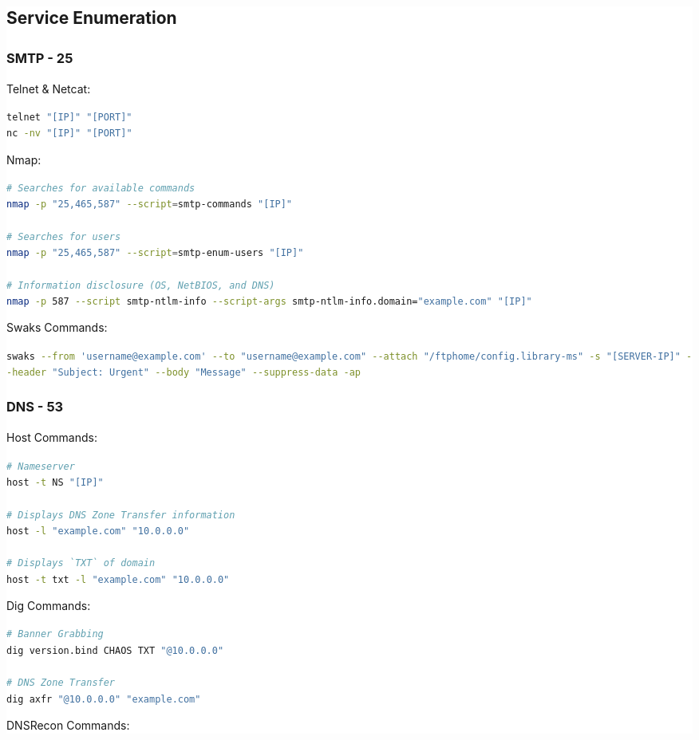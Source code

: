 ## Service Enumeration

### SMTP - 25

Telnet & Netcat:

```bash
telnet "[IP]" "[PORT]"
nc -nv "[IP]" "[PORT]"
```

Nmap:

```bash
# Searches for available commands
nmap -p "25,465,587" --script=smtp-commands "[IP]"

# Searches for users
nmap -p "25,465,587" --script=smtp-enum-users "[IP]"

# Information disclosure (OS, NetBIOS, and DNS)
nmap -p 587 --script smtp-ntlm-info --script-args smtp-ntlm-info.domain="example.com" "[IP]"
```

Swaks Commands:

```bash
swaks --from 'username@example.com' --to "username@example.com" --attach "/ftphome/config.library-ms" -s "[SERVER-IP]" --header "Subject: Urgent" --body "Message" --suppress-data -ap
```
### DNS - 53

Host Commands:

```bash
# Nameserver
host -t NS "[IP]"

# Displays DNS Zone Transfer information
host -l "example.com" "10.0.0.0"

# Displays `TXT` of domain 
host -t txt -l "example.com" "10.0.0.0"
```

Dig Commands:

```bash
# Banner Grabbing
dig version.bind CHAOS TXT "@10.0.0.0"

# DNS Zone Transfer
dig axfr "@10.0.0.0" "example.com"
```

DNSRecon Commands:
